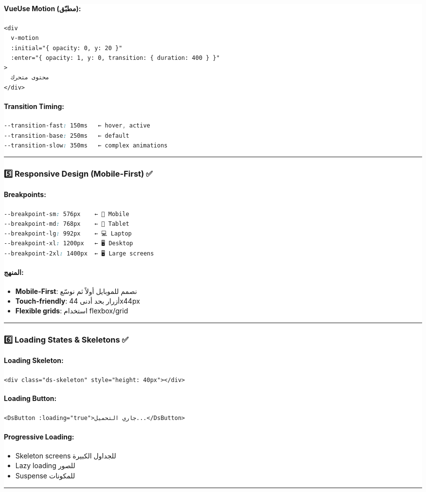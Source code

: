 #### VueUse Motion (مطبّق):
```vue
<div
  v-motion
  :initial="{ opacity: 0, y: 20 }"
  :enter="{ opacity: 1, y: 0, transition: { duration: 400 } }"
>
  محتوى متحرك
</div>
```

#### Transition Timing:
```css
--transition-fast: 150ms   ← hover, active
--transition-base: 250ms   ← default
--transition-slow: 350ms   ← complex animations
```

---

### 5️⃣ **Responsive Design (Mobile-First)** ✅

#### Breakpoints:
```css
--breakpoint-sm: 576px    ← 📱 Mobile
--breakpoint-md: 768px    ← 📱 Tablet
--breakpoint-lg: 992px    ← 💻 Laptop
--breakpoint-xl: 1200px   ← 🖥️ Desktop
--breakpoint-2xl: 1400px  ← 🖥️ Large screens
```

#### المنهج:
- **Mobile-First**: نصمم للموبايل أولاً ثم نوسّع
- **Touch-friendly**: أزرار بحد أدنى 44x44px
- **Flexible grids**: استخدام flexbox/grid

---

### 6️⃣ **Loading States & Skeletons** ✅

#### Loading Skeleton:
```vue
<div class="ds-skeleton" style="height: 40px"></div>
```

#### Loading Button:
```vue
<DsButton :loading="true">جاري التحميل...</DsButton>
```

#### Progressive Loading:
- Skeleton screens للجداول الكبيرة
- Lazy loading للصور
- Suspense للمكونات

---